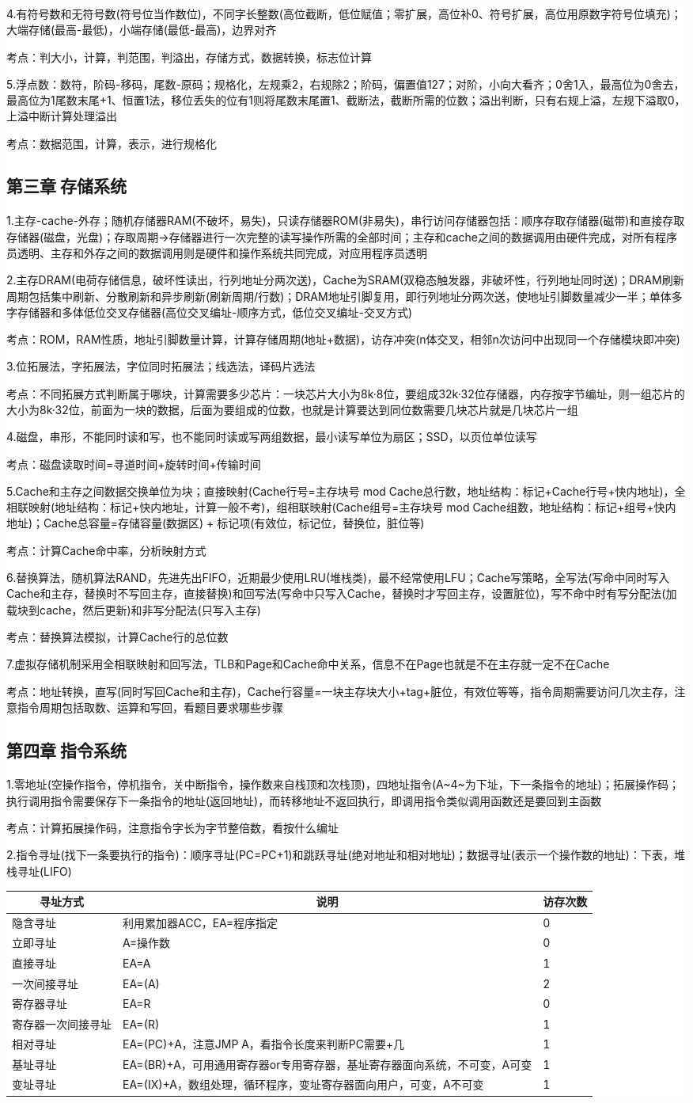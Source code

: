 4.有符号数和无符号数(符号位当作数位)，不同字长整数(高位截断，低位赋值；零扩展，高位补0、符号扩展，高位用原数字符号位填充)；大端存储(最高-最低)，小端存储(最低-最高)，边界对齐

考点：判大小，计算，判范围，判溢出，存储方式，数据转换，标志位计算

5.浮点数：数符，阶码-移码，尾数-原码；规格化，左规乘2，右规除2；阶码，偏置值127；对阶，小向大看齐；0舍1入，最高位为0舍去，最高位为1尾数末尾+1、恒置1法，移位丢失的位有1则将尾数末尾置1、截断法，截断所需的位数；溢出判断，只有右规上溢，左规下溢取0，上溢中断计算处理溢出

考点：数据范围，计算，表示，进行规格化

## 第三章 存储系统

1.主存-cache-外存；随机存储器RAM(不破坏，易失)，只读存储器ROM(非易失)，串行访问存储器包括：顺序存取存储器(磁带)和直接存取存储器(磁盘，光盘)；存取周期->存储器进行一次完整的读写操作所需的全部时间；主存和cache之间的数据调用由硬件完成，对所有程序员透明、主存和外存之间的数据调用则是硬件和操作系统共同完成，对应用程序员透明

2.主存DRAM(电荷存储信息，破坏性读出，行列地址分两次送)，Cache为SRAM(双稳态触发器，非破坏性，行列地址同时送)；DRAM刷新周期包括集中刷新、分散刷新和异步刷新(刷新周期/行数)；DRAM地址引脚复用，即行列地址分两次送，使地址引脚数量减少一半；单体多字存储器和多体低位交叉存储器(高位交叉编址-顺序方式，低位交叉编址-交叉方式)

考点：ROM，RAM性质，地址引脚数量计算，计算存储周期(地址+数据)，访存冲突(n体交叉，相邻n次访问中出现同一个存储模块即冲突)

3.位拓展法，字拓展法，字位同时拓展法；线选法，译码片选法

考点：不同拓展方式判断属于哪块，计算需要多少芯片：一块芯片大小为8k·8位，要组成32k·32位存储器，内存按字节编址，则一组芯片的大小为8k·32位，前面为一块的数据，后面为要组成的位数，也就是计算要达到同位数需要几块芯片就是几块芯片一组

4.磁盘，串形，不能同时读和写，也不能同时读或写两组数据，最小读写单位为扇区；SSD，以页位单位读写

考点：磁盘读取时间=寻道时间+旋转时间+传输时间

5.Cache和主存之间数据交换单位为块；直接映射(Cache行号=主存块号 mod Cache总行数，地址结构：标记+Cache行号+快内地址)，全相联映射(地址结构：标记+快内地址，计算一般不考)，组相联映射(Cache组号=主存块号 mod Cache组数，地址结构：标记+组号+快内地址)；Cache总容量=存储容量(数据区) + 标记项(有效位，标记位，替换位，脏位等)

考点：计算Cache命中率，分析映射方式

6.替换算法，随机算法RAND，先进先出FIFO，近期最少使用LRU(堆栈类)，最不经常使用LFU；Cache写策略，全写法(写命中同时写入Cache和主存，替换时不写回主存，直接替换)和回写法(写命中只写入Cache，替换时才写回主存，设置脏位)，写不命中时有写分配法(加载块到cache，然后更新)和非写分配法(只写入主存)

考点：替换算法模拟，计算Cache行的总位数

7.虚拟存储机制采用全相联映射和回写法，TLB和Page和Cache命中关系，信息不在Page也就是不在主存就一定不在Cache

考点：地址转换，直写(同时写回Cache和主存)，Cache行容量=一块主存块大小+tag+脏位，有效位等等，指令周期需要访问几次主存，注意指令周期包括取数、运算和写回，看题目要求哪些步骤

## 第四章 指令系统

1.零地址(空操作指令，停机指令，关中断指令，操作数来自栈顶和次栈顶)，四地址指令(A~4~为下址，下一条指令的地址)；拓展操作码；执行调用指令需要保存下一条指令的地址(返回地址)，而转移地址不返回执行，即调用指令类似调用函数还是要回到主函数

考点：计算拓展操作码，注意指令字长为字节整倍数，看按什么编址

2.指令寻址(找下一条要执行的指令)：顺序寻址(PC=PC+1)和跳跃寻址(绝对地址和相对地址)；数据寻址(表示一个操作数的地址)：下表，堆栈寻址(LIFO)

| 寻址方式           | 说明                                                         | 访存次数 |
| ------------------ | ------------------------------------------------------------ | -------- |
| 隐含寻址           | 利用累加器ACC，EA=程序指定                                   | 0        |
| 立即寻址           | A=操作数                                                     | 0        |
| 直接寻址           | EA=A                                                         | 1        |
| 一次间接寻址       | EA=(A)                                                       | 2        |
| 寄存器寻址         | EA=R                                                         | 0        |
| 寄存器一次间接寻址 | EA=(R)                                                       | 1        |
| 相对寻址           | EA=(PC)+A，注意JMP A，看指令长度来判断PC需要+几              | 1        |
| 基址寻址           | EA=(BR)+A，可用通用寄存器or专用寄存器，基址寄存器面向系统，不可变，A可变 | 1        |
| 变址寻址           | EA=(IX)+A，数组处理，循环程序，变址寄存器面向用户，可变，A不可变 | 1        |
